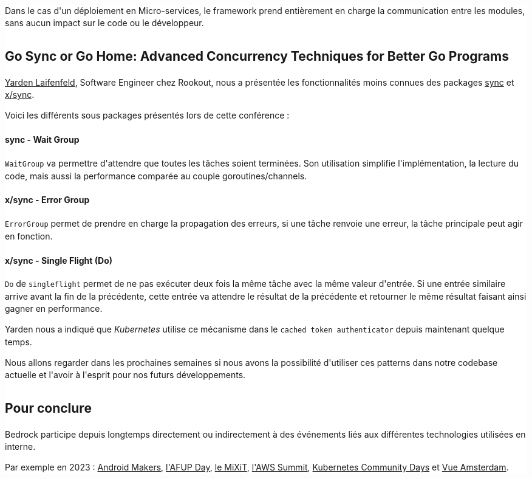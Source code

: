 Dans le cas d'un déploiement en Micro-services, le framework prend entièrement en charge la communication entre les
modules, sans aucun impact sur le code ou le développeur.

## Go Sync or Go Home: Advanced Concurrency Techniques for Better Go Programs

[Yarden Laifenfeld](https://twitter.com/YardenLaif), Software Engineer chez Rookout, nous a présentée les fonctionnalités moins connues des packages
[sync](https://pkg.go.dev/sync) et [x/sync](https://pkg.go.dev/golang.org/x/sync).

Voici les différents sous packages présentés lors de cette conférence :

#### sync - Wait Group

`WaitGroup` va permettre d'attendre que toutes les tâches soient terminées.
Son utilisation simplifie l'implémentation, la lecture du code, mais aussi la performance comparée au couple
goroutines/channels.

#### x/sync - Error Group

`ErrorGroup` permet de prendre en charge la propagation des erreurs, si une tâche renvoie une erreur, la tâche
principale peut agir en fonction.

#### x/sync - Single Flight (Do)

`Do` de `singleflight` permet de ne pas exécuter deux fois la même tâche avec la même valeur d'entrée. Si une entrée
similaire arrive avant la fin de la précédente, cette entrée va attendre le résultat de la précédente et retourner le
même résultat faisant ainsi gagner en performance.

Yarden nous a indiqué que _Kubernetes_ utilise ce mécanisme dans le `cached token authenticator` depuis maintenant
quelque temps.

Nous allons regarder dans les prochaines semaines si nous avons la possibilité d'utiliser ces patterns dans notre
codebase actuelle et l'avoir à l'esprit pour nos futurs développements.

## Pour conclure

Bedrock participe depuis longtemps directement ou indirectement à des événements liés aux différentes technologies
utilisées en interne.

Par exemple en 2023 : [Android Makers](https://tech.bedrockstreaming.com/2023/06/19/android-makers-23.html),
[l'AFUP Day](https://tech.bedrockstreaming.com/2023/06/06/afup-day-lyon-2023.html),
[le MiXiT](https://tech.bedrockstreaming.com/2023/04/25/mixit-lyon-2023.html),
[l'AWS Summit](https://tech.bedrockstreaming.com/2023/04/20/aws-summit-paris-2023.html),
[Kubernetes Community Days](https://tech.bedrockstreaming.com/2023/04/03/kubernetes-community-days.html)
et [Vue Amsterdam](https://tech.bedrockstreaming.com/2023/03/31/retour-vue-amsterdam-2023.html).
